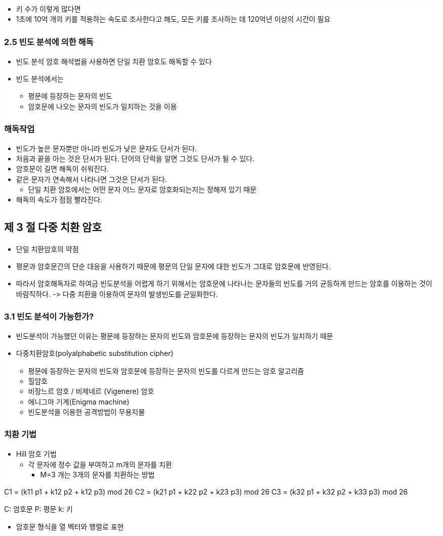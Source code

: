 - 키 수가 이렇게 많다면
- 1초에 10억 개의 키를 적용하는 속도로 조사한다고 해도, 모든 키를 조사하는 데 120억년 이상의 시간이 필요

### 2.5 빈도 분석에 의한 해독

- 빈도 분석 암호 해석법을 사용하면 단일 치환 암호도 해독할 수 있다

- 빈도 분석에서는
  - 평문에 등장하는 문자의 빈도
  - 암호문에 나오는 문자의 빈도가 일치하는 것을 이용

### 해독작업

- 빈도가 높은 문자뿐만 아니라 빈도가 낮은 문자도 단서가 된다.
- 처음과 끝을 아는 것은 단서가 된다. 단어의 단락을 알면 그것도 단서가 될 수 있다.
- 암호문이 길면 해독이 쉬워진다.
- 같은 문자가 연속해서 나타나면 그것은 단서가 된다.
  - 단일 치환 암호에서는 어떤 문자 어느 문자로 암호화되는지는 정해져 있기 때문
- 해독의 속도가 점점 빨라진다.

## 제 3 절 다중 치환 암호

- 단일 치환암호의 약점

* 평문과 암호문간의 단순 대응을 사용하기 때문에 평문의 단일 문자에 대한 빈도가 그대로 암호문에 반영된다.

- 따라서 암호해독자로 하여금 빈도분석을 어렵게 하기 위해서는 암호문에 나타나는 문자들의 빈도를 거의 균등하게 만드는 암호를 이용하는 것이 바람직하다.
  -> 다중 치환을 이용하여 문자의 발생빈도를 균일화한다.

### 3.1 빈도 분석이 가능한가?

- 빈도분석이 가능했던 이유는 평문에 등장하는 문자의 빈도와 암호문에 등장하는 문자의 빈도가 일치하기 때문

- 다중치환암호(polyalphabetic substitution cipher)
  - 평문에 등장하는 문자의 빈도와 암호문에 등장하는 문자의 빈도를 다르게 만드는 암호 알고리즘
  - 힐암호
  - 비장느르 암호 / 비제네르 (Vigenere) 암호
  - 에니그마 기계(Enigma machine)
  - 빈도분석을 이용한 공격방법이 무용지물

### 치환 기법

- Hill 암호 기법
  - 각 문자에 정수 값을 부여하고 m개의 문자를 치환
    - M=3 개는 3개의 문자를 치환하는 방법

C1 = (k11 p1 + k12 p2 + k12 p3) mod 26
C2 = (k21 p1 + k22 p2 + k23 p3) mod 26
C3 = (k32 p1 + k32 p2 + k33 p3) mod 26

C: 암호문
P: 평문
k: 키

- 암호문 형식을 열 벡터와 행렬로 표현
